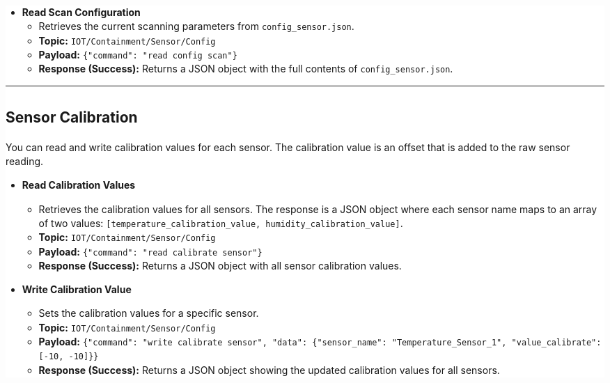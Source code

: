 - **Read Scan Configuration**
  - Retrieves the current scanning parameters from `config_sensor.json`.
  - **Topic:** `IOT/Containment/Sensor/Config`
  - **Payload:** `{"command": "read config scan"}`
  - **Response (Success):** Returns a JSON object with the full contents of `config_sensor.json`.

---

## Sensor Calibration

You can read and write calibration values for each sensor. The calibration value is an offset that is added to the raw sensor reading.

- **Read Calibration Values**

  - Retrieves the calibration values for all sensors. The response is a JSON object where each sensor name maps to an array of two values: `[temperature_calibration_value, humidity_calibration_value]`.
  - **Topic:** `IOT/Containment/Sensor/Config`
  - **Payload:** `{"command": "read calibrate sensor"}`
  - **Response (Success):** Returns a JSON object with all sensor calibration values.

- **Write Calibration Value**
  - Sets the calibration values for a specific sensor.
  - **Topic:** `IOT/Containment/Sensor/Config`
  - **Payload:** `{"command": "write calibrate sensor", "data": {"sensor_name": "Temperature_Sensor_1", "value_calibrate": [-10, -10]}}`
  - **Response (Success):** Returns a JSON object showing the updated calibration values for all sensors.
